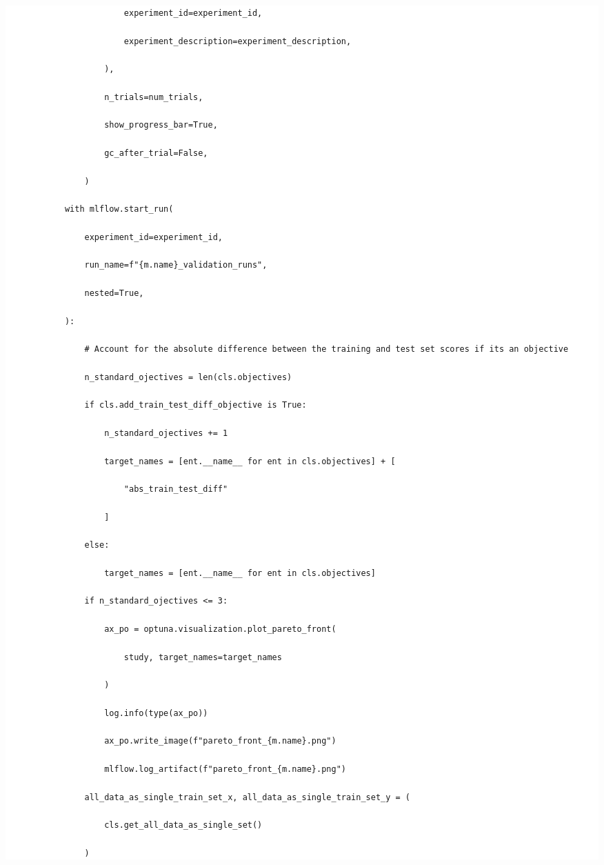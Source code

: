                             experiment_id=experiment_id,

                            experiment_description=experiment_description,

                        ),

                        n_trials=num_trials,

                        show_progress_bar=True,

                        gc_after_trial=False,

                    )

                with mlflow.start_run(

                    experiment_id=experiment_id,

                    run_name=f"{m.name}_validation_runs",

                    nested=True,

                ):

                    # Account for the absolute difference between the training and test set scores if its an objective

                    n_standard_ojectives = len(cls.objectives)

                    if cls.add_train_test_diff_objective is True:

                        n_standard_ojectives += 1

                        target_names = [ent.__name__ for ent in cls.objectives] + [

                            "abs_train_test_diff"

                        ]

                    else:

                        target_names = [ent.__name__ for ent in cls.objectives]

                    if n_standard_ojectives <= 3:

                        ax_po = optuna.visualization.plot_pareto_front(

                            study, target_names=target_names

                        )

                        log.info(type(ax_po))

                        ax_po.write_image(f"pareto_front_{m.name}.png")

                        mlflow.log_artifact(f"pareto_front_{m.name}.png")

                    all_data_as_single_train_set_x, all_data_as_single_train_set_y = (

                        cls.get_all_data_as_single_set()

                    )
